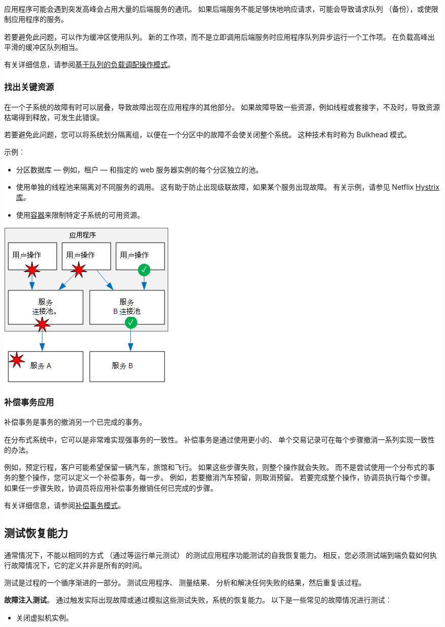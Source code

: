 应用程序可能会遇到突发高峰会占用大量的后端服务的通讯。 如果后端服务不能足够快地响应请求，可能会导致请求队列 （备份），或使限制应用程序的服务。

若要避免此问题，可以作为缓冲区使用队列。 新的工作项，而不是立即调用后端服务时应用程序队列异步运行一个工作项。 在负载高峰出平滑的缓冲区队列相当。 

有关详细信息，请参阅[基于队列的负载调配操作模式][load-leveling-pattern]。

### <a name="isolate-critical-resources"></a>找出关键资源 

在一个子系统的故障有时可以层叠，导致故障出现在应用程序的其他部分。 如果故障导致一些资源，例如线程或套接字，不及时，导致资源枯竭得到释放，可发生此错误。 

若要避免此问题，您可以将系统划分隔离组，以便在一个分区中的故障不会使关闭整个系统。 这种技术有时称为 Bulkhead 模式。

示例︰

- 分区数据库 — 例如，租户 — 和指定的 web 服务器实例的每个分区独立的池。  
- 使用单独的线程池来隔离对不同服务的调用。 这有助于防止出现级联故障，如果某个服务出现故障。 有关示例，请参见 Netflix [Hystrix 库][hystrix]。

- 使用[容器][containers]来限制特定子系统的可用资源。 

![复合的 SLA](media/resiliency/resiliency-bulkhead.png)

### <a name="apply-compensating-transactions"></a>补偿事务应用 

补偿事务是事务的撤消另一个已完成的事务。

在分布式系统中，它可以是非常难实现强事务的一致性。 补偿事务是通过使用更小的、 单个交易记录可在每个步骤撤消一系列实现一致性的办法。

例如，预定行程，客户可能希望保留一辆汽车，旅馆和飞行。 如果这些步骤失败，则整个操作就会失败。 而不是尝试使用一个分布式的事务的整个操作，您可以定义一个补偿事务，每一步。 例如，若要撤消汽车预留，则取消预留。 若要完成整个操作，协调员执行每个步骤。 如果任一步骤失败，协调员将应用补偿事务撤销任何已完成的步骤。 

有关详细信息，请参阅[补偿事务模式][compensating-transaction-pattern]。 

## <a name="testing-for-resiliency"></a>测试恢复能力

通常情况下，不能以相同的方式 （通过等运行单元测试） 的测试应用程序功能测试的自我恢复能力。 相反，您必须测试端到端负载如何执行故障情况下，它的定义并非是所有的时间。

测试是过程的一个循序渐进的一部分。 测试应用程序、 测量结果、 分析和解决任何失败的结果，然后重复该过程。

**故障注入测试**。 通过触发实际出现故障或通过模拟这些测试失败，系统的恢复能力。 以下是一些常见的故障情况进行测试︰

- 关闭虚拟机实例。


[blue-green]: http://martinfowler.com/bliki/BlueGreenDeployment.html
[canary-release]: http://martinfowler.com/bliki/CanaryRelease.html
[circuit-breaker-pattern]: https://msdn.microsoft.com/library/dn589784.aspx
[compensating-transaction-pattern]: https://msdn.microsoft.com/library/dn589804.aspx
[containers]: https://en.wikipedia.org/wiki/Operating-system-level_virtualization
[dsc]: https://azure.microsoft.com/documentation/articles/automation-dsc-overview/
[fma]: guidance-resiliency-failure-mode-analysis.md
[hystrix]: http://techblog.netflix.com/2012/11/hystrix.html
[jmeter]: http://jmeter.apache.org/
[load-leveling-pattern]: https://msdn.microsoft.com/library/dn589783.aspx
[monitoring-guidance]: https://azure.microsoft.com/documentation/articles/best-practices-monitoring/
[ra-basic-web]: https://azure.microsoft.com/documentation/articles/guidance-web-apps-basic/
[ra-multi-vm]: https://azure.microsoft.com/documentation/articles/guidance-compute-multi-vm/
[resiliency-checklist]: guidance-resiliency-checklist.md
[retry-pattern]: https://msdn.microsoft.com/library/dn589788.aspx
[retry-service-specific guidance]: https://azure.microsoft.com/documentation/articles/best-practices-retry-service-specific/
[sla]: https://azure.microsoft.com/support/legal/sla/
[staging-slots]: https://azure.microsoft.com/documentation/articles/guidance-web-apps-basic/
[throttling-pattern]: https://msdn.microsoft.com/library/dn589798.aspx
[tm]: https://azure.microsoft.com/services/traffic-manager/
[tm-failover]: https://azure.microsoft.com/documentation/articles/traffic-manager-monitoring/
[tm-sla]: https://azure.microsoft.com/support/legal/sla/traffic-manager/v1_0/
[vsts]: https://www.visualstudio.com/features/vso-cloud-load-testing-vs.aspx